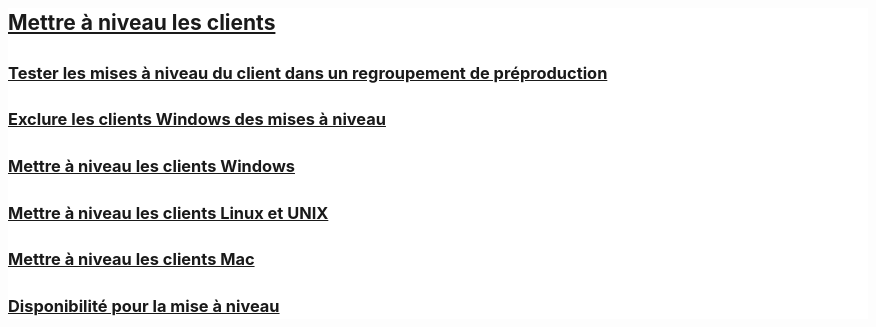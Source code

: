 ##   [Mettre à niveau les clients](clients/manage/upgrade/upgrade-clients.md)
###  [Tester les mises à niveau du client dans un regroupement de préproduction](clients/manage/upgrade/test-client-upgrades.md)
###  [Exclure les clients Windows des mises à niveau ](clients/manage/upgrade/exclude-clients-windows.md)
###  [Mettre à niveau les clients Windows](clients/manage/upgrade/upgrade-clients-for-windows-computers.md)
###  [Mettre à niveau les clients Linux et UNIX](clients/manage/upgrade/upgrade-clients-for-linux-and-unix-servers.md)
###  [Mettre à niveau les clients Mac](clients/manage/upgrade/upgrade-clients-on-mac-computers.md)
###  [Disponibilité pour la mise à niveau](clients/manage/upgrade/upgrade-analytics.md)
